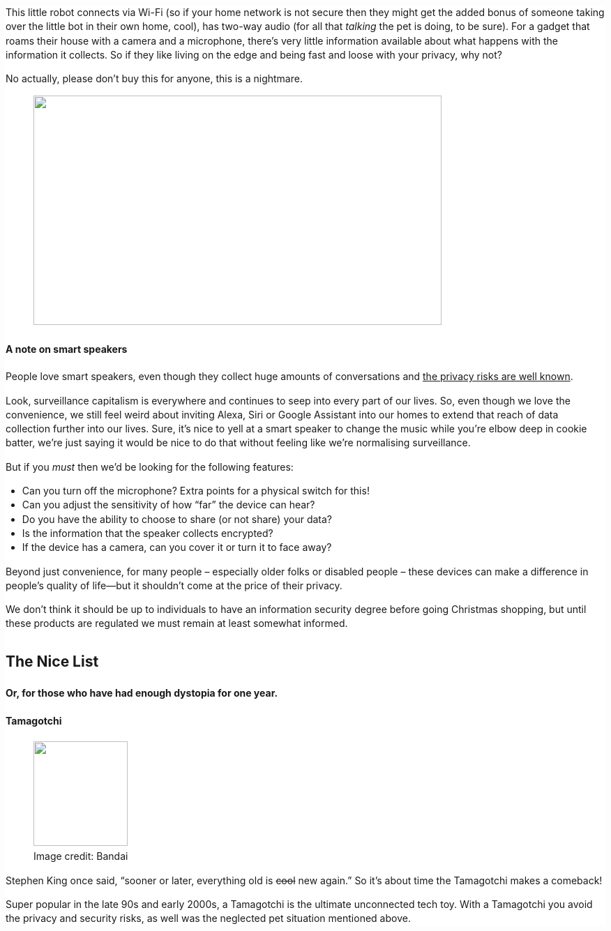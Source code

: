 This little robot connects via Wi-Fi (so if your home network is not secure then they might get the added bonus of someone taking over the little bot in their own home, cool), has two-way audio (for all that _talking_ the pet is doing, to be sure). For a gadget that roams their house with a camera and a microphone, there’s very little information available about what happens with the information it collects. So if they like living on the edge and being fast and loose with your privacy, why not? 

No actually, please don’t buy this for anyone, this is a nightmare.

<div class="wp-block-image">
  <figure class="aligncenter is-resized"><img loading="lazy" decoding="async" src="https://lh6.googleusercontent.com/Tbi_EELhJVNix4OjqglFkpgFW0sPsD6Xxtc9JR7RfKYDWqmaHHMv5Je44p-ZUTd_c8PsGpDij7Ws4MsADZBT7ZyMtbXETXInrHYVW96jTwq5NXgwYVP5EujSKtV-nIraa15Vd0q3" alt="" width="585" height="329" /></figure>
</div>

#### **A note on smart speakers**

People love smart speakers, even though they collect huge amounts of conversations and [the privacy risks are well known][5].

Look, surveillance capitalism is everywhere and continues to seep into every part of our lives. So, even though we love the convenience, we still feel weird about inviting Alexa, Siri or Google Assistant into our homes to extend that reach of data collection further into our lives. Sure, it’s nice to yell at a smart speaker to change the music while you’re elbow deep in cookie batter, we’re just saying it would be nice to do that without feeling like we’re normalising surveillance.

But if you _must_ then we’d be looking for the following features:

  * Can you turn off the microphone? Extra points for a physical switch for this!
  * Can you adjust the sensitivity of how “far” the device can hear?
  * Do you have the ability to choose to share (or not share) your data?
  * Is the information that the speaker collects encrypted?
  * If the device has a camera, can you cover it or turn it to face away?

Beyond just convenience, for many people &#8211; especially older folks or disabled people &#8211; these devices can make a difference in people’s quality of life—but it shouldn’t come at the price of their privacy. 

We don’t think it should be up to individuals to have an information security degree before going Christmas shopping, but until these products are regulated we must remain at least somewhat informed.

## The Nice List

#### Or, for those who have had enough dystopia for one year.

#### **Tamagotchi**

<div class="wp-block-image">
  <figure class="alignleft size-large is-resized"><img loading="lazy" decoding="async" src="/wp-content/uploads/2020/11/Screen-Shot-2020-11-30-at-8.53.54-am.png" alt="" class="wp-image-7557" width="135" height="150" srcset="/wp-content/uploads/2020/11/Screen-Shot-2020-11-30-at-8.53.54-am.png 920w, /wp-content/uploads/2020/11/Screen-Shot-2020-11-30-at-8.53.54-am-270x300.png 270w, /wp-content/uploads/2020/11/Screen-Shot-2020-11-30-at-8.53.54-am-768x853.png 768w" sizes="(max-width: 135px) 100vw, 135px" /><figcaption>Image credit: Bandai</figcaption></figure>
</div>

Stephen King once said, “sooner or later, everything old is <s>cool</s> new again.” So it’s about time the Tamagotchi makes a comeback!

Super popular in the late 90s and early 2000s, a Tamagotchi is the ultimate unconnected tech toy. With a Tamagotchi you avoid the privacy and security risks, as well was the neglected pet situation mentioned above.


 [1]: https://www.theguardian.com/commentisfree/2019/dec/23/be-careful-you-are-not-giving-away-your-privacy-with-christmas-gifts-this-year
 [2]: https://www.nytimes.com/2020/11/27/opinion/amazon-halo-surveillance.html
 [3]: https://www.theguardian.com/technology/2019/oct/09/alexa-are-you-invading-my-privacy-the-dark-side-of-our-voice-assistants
 [4]: https://shopdogness.com/pages/smart-ipet-robots
 [5]: https://theconversation.com/smart-speakers-why-sales-are-rocketing-despite-all-our-privacy-fears-145781
 [6]: https://www.bandai.com/brands/tamagotchi/original-tamagotchi/
 [7]: https://theprivacyguide.org/tutorials/understanding-vpns.html
 [8]: https://theprivacyguide.org/tutorials/password-managers.html
 [9]: https://digitalrightswatch.org.au/donate/
 [10]: https://foundation.mozilla.org/en/privacynotincluded/